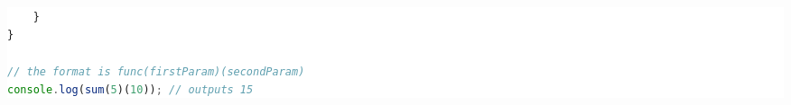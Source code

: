 ```javascript
    }
}

// the format is func(firstParam)(secondParam)
console.log(sum(5)(10)); // outputs 15
```
